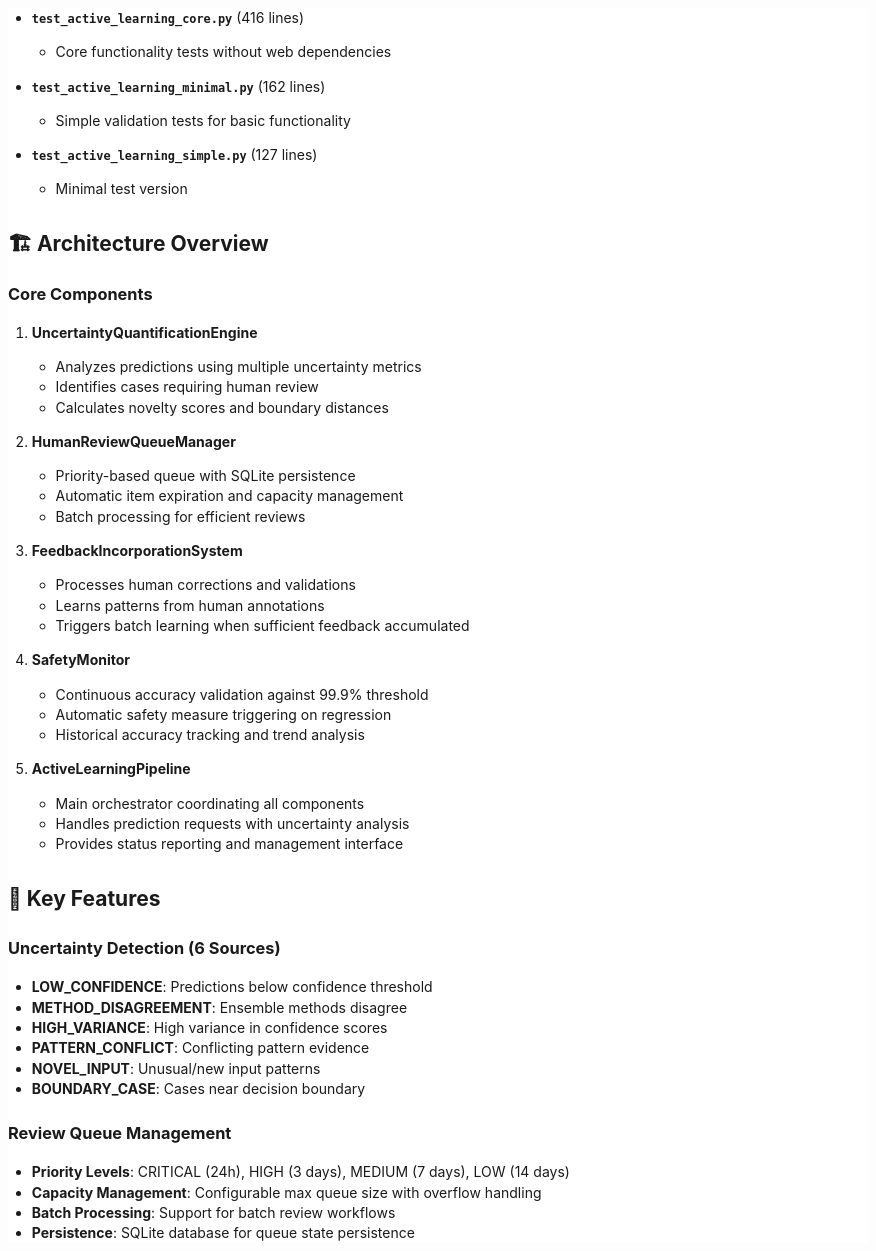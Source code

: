 - **`test_active_learning_core.py`** (416 lines)
  - Core functionality tests without web dependencies

- **`test_active_learning_minimal.py`** (162 lines)
  - Simple validation tests for basic functionality

- **`test_active_learning_simple.py`** (127 lines)
  - Minimal test version

## 🏗️ Architecture Overview

### Core Components

1. **UncertaintyQuantificationEngine**
   - Analyzes predictions using multiple uncertainty metrics
   - Identifies cases requiring human review
   - Calculates novelty scores and boundary distances

2. **HumanReviewQueueManager**
   - Priority-based queue with SQLite persistence
   - Automatic item expiration and capacity management
   - Batch processing for efficient reviews

3. **FeedbackIncorporationSystem**
   - Processes human corrections and validations
   - Learns patterns from human annotations
   - Triggers batch learning when sufficient feedback accumulated

4. **SafetyMonitor**
   - Continuous accuracy validation against 99.9% threshold
   - Automatic safety measure triggering on regression
   - Historical accuracy tracking and trend analysis

5. **ActiveLearningPipeline**
   - Main orchestrator coordinating all components
   - Handles prediction requests with uncertainty analysis
   - Provides status reporting and management interface

## 🔧 Key Features

### Uncertainty Detection (6 Sources)
- **LOW_CONFIDENCE**: Predictions below confidence threshold
- **METHOD_DISAGREEMENT**: Ensemble methods disagree
- **HIGH_VARIANCE**: High variance in confidence scores
- **PATTERN_CONFLICT**: Conflicting pattern evidence
- **NOVEL_INPUT**: Unusual/new input patterns
- **BOUNDARY_CASE**: Cases near decision boundary

### Review Queue Management
- **Priority Levels**: CRITICAL (24h), HIGH (3 days), MEDIUM (7 days), LOW (14 days)
- **Capacity Management**: Configurable max queue size with overflow handling
- **Batch Processing**: Support for batch review workflows
- **Persistence**: SQLite database for queue state persistence
